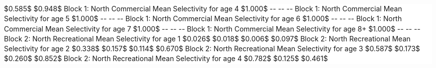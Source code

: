    <td style="text-align:right;"> $0.585$ </td>
   <td style="text-align:right;"> $0.948$ </td>
  </tr>
  <tr>
   <td style="text-align:left;"> Block 1: North Commercial Mean Selectivity for age 4 </td>
   <td style="text-align:right;"> $1.000$ </td>
   <td style="text-align:right;"> -- </td>
   <td style="text-align:right;"> -- </td>
   <td style="text-align:right;"> -- </td>
  </tr>
  <tr>
   <td style="text-align:left;"> Block 1: North Commercial Mean Selectivity for age 5 </td>
   <td style="text-align:right;"> $1.000$ </td>
   <td style="text-align:right;"> -- </td>
   <td style="text-align:right;"> -- </td>
   <td style="text-align:right;"> -- </td>
  </tr>
  <tr>
   <td style="text-align:left;"> Block 1: North Commercial Mean Selectivity for age 6 </td>
   <td style="text-align:right;"> $1.000$ </td>
   <td style="text-align:right;"> -- </td>
   <td style="text-align:right;"> -- </td>
   <td style="text-align:right;"> -- </td>
  </tr>
  <tr>
   <td style="text-align:left;"> Block 1: North Commercial Mean Selectivity for age 7 </td>
   <td style="text-align:right;"> $1.000$ </td>
   <td style="text-align:right;"> -- </td>
   <td style="text-align:right;"> -- </td>
   <td style="text-align:right;"> -- </td>
  </tr>
  <tr>
   <td style="text-align:left;"> Block 1: North Commercial Mean Selectivity for age 8+ </td>
   <td style="text-align:right;"> $1.000$ </td>
   <td style="text-align:right;"> -- </td>
   <td style="text-align:right;"> -- </td>
   <td style="text-align:right;"> -- </td>
  </tr>
  <tr>
   <td style="text-align:left;"> Block 2: North Recreational Mean Selectivity for age 1 </td>
   <td style="text-align:right;"> $0.026$ </td>
   <td style="text-align:right;"> $0.018$ </td>
   <td style="text-align:right;"> $0.006$ </td>
   <td style="text-align:right;"> $0.097$ </td>
  </tr>
  <tr>
   <td style="text-align:left;"> Block 2: North Recreational Mean Selectivity for age 2 </td>
   <td style="text-align:right;"> $0.338$ </td>
   <td style="text-align:right;"> $0.157$ </td>
   <td style="text-align:right;"> $0.114$ </td>
   <td style="text-align:right;"> $0.670$ </td>
  </tr>
  <tr>
   <td style="text-align:left;"> Block 2: North Recreational Mean Selectivity for age 3 </td>
   <td style="text-align:right;"> $0.587$ </td>
   <td style="text-align:right;"> $0.173$ </td>
   <td style="text-align:right;"> $0.260$ </td>
   <td style="text-align:right;"> $0.852$ </td>
  </tr>
  <tr>
   <td style="text-align:left;"> Block 2: North Recreational Mean Selectivity for age 4 </td>
   <td style="text-align:right;"> $0.782$ </td>
   <td style="text-align:right;"> $0.125$ </td>
   <td style="text-align:right;"> $0.461$ </td>